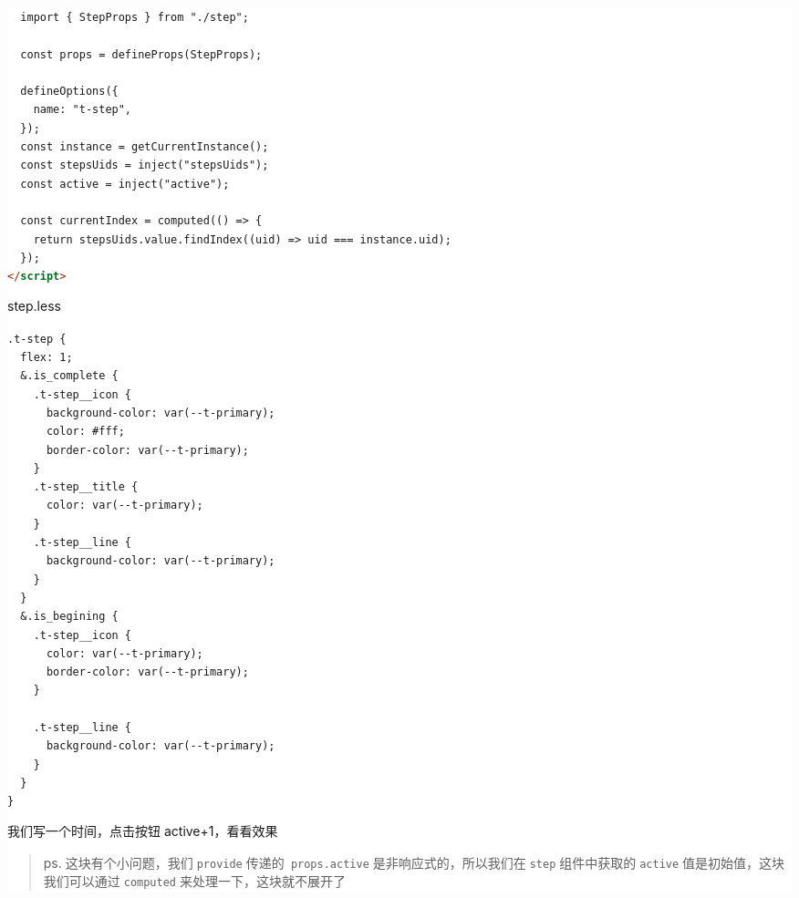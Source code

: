 ```html
  import { StepProps } from "./step";

  const props = defineProps(StepProps);

  defineOptions({
    name: "t-step",
  });
  const instance = getCurrentInstance();
  const stepsUids = inject("stepsUids");
  const active = inject("active");

  const currentIndex = computed(() => {
    return stepsUids.value.findIndex((uid) => uid === instance.uid);
  });
</script>
```

step.less

```less
.t-step {
  flex: 1;
  &.is_complete {
    .t-step__icon {
      background-color: var(--t-primary);
      color: #fff;
      border-color: var(--t-primary);
    }
    .t-step__title {
      color: var(--t-primary);
    }
    .t-step__line {
      background-color: var(--t-primary);
    }
  }
  &.is_begining {
    .t-step__icon {
      color: var(--t-primary);
      border-color: var(--t-primary);
    }

    .t-step__line {
      background-color: var(--t-primary);
    }
  }
}
```

我们写一个时间，点击按钮 active+1，看看效果

> ps. 这块有个小问题，我们 `provide` 传递的` props.active` 是非响应式的，所以我们在 `step` 组件中获取的 `active` 值是初始值，这块我们可以通过 `computed` 来处理一下，这块就不展开了
